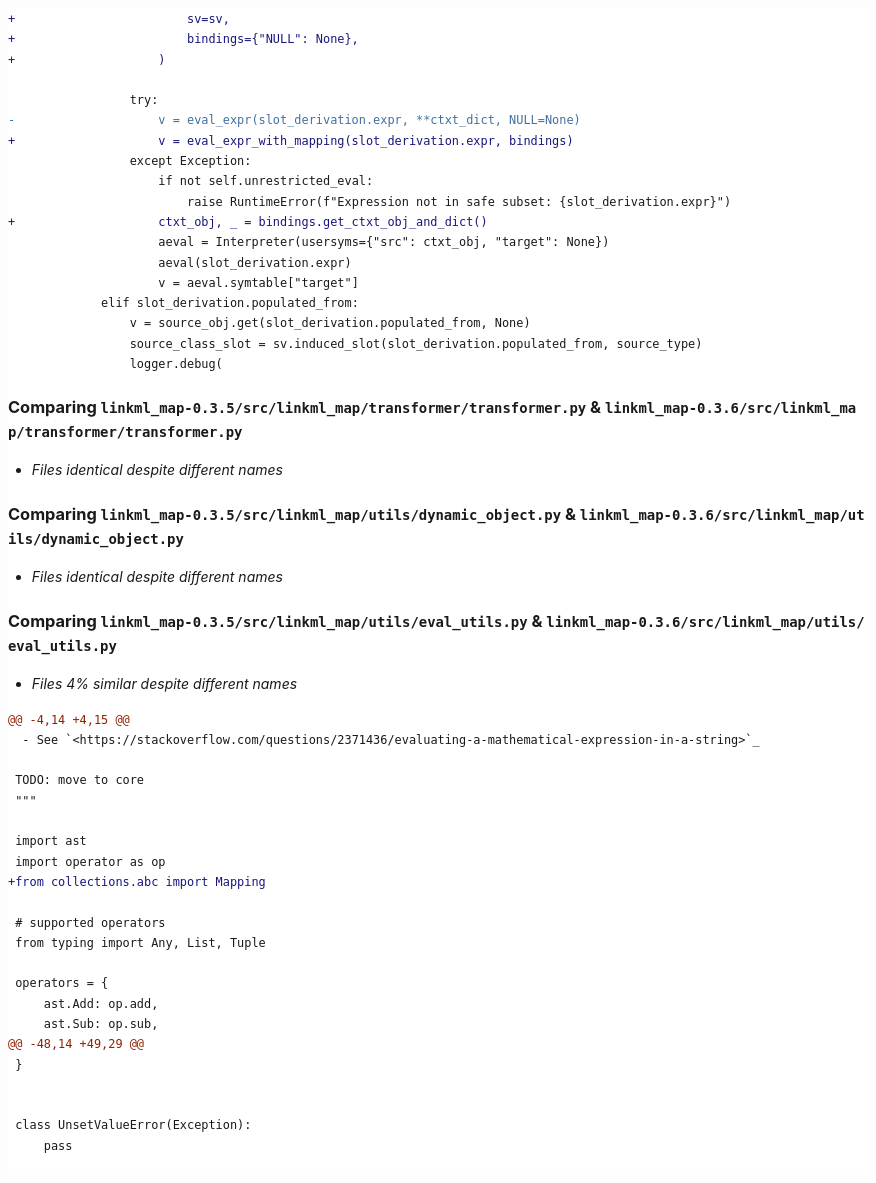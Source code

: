 ```diff
+                        sv=sv,
+                        bindings={"NULL": None},
+                    )
 
                 try:
-                    v = eval_expr(slot_derivation.expr, **ctxt_dict, NULL=None)
+                    v = eval_expr_with_mapping(slot_derivation.expr, bindings)
                 except Exception:
                     if not self.unrestricted_eval:
                         raise RuntimeError(f"Expression not in safe subset: {slot_derivation.expr}")
+                    ctxt_obj, _ = bindings.get_ctxt_obj_and_dict()
                     aeval = Interpreter(usersyms={"src": ctxt_obj, "target": None})
                     aeval(slot_derivation.expr)
                     v = aeval.symtable["target"]
             elif slot_derivation.populated_from:
                 v = source_obj.get(slot_derivation.populated_from, None)
                 source_class_slot = sv.induced_slot(slot_derivation.populated_from, source_type)
                 logger.debug(
```

### Comparing `linkml_map-0.3.5/src/linkml_map/transformer/transformer.py` & `linkml_map-0.3.6/src/linkml_map/transformer/transformer.py`

 * *Files identical despite different names*

### Comparing `linkml_map-0.3.5/src/linkml_map/utils/dynamic_object.py` & `linkml_map-0.3.6/src/linkml_map/utils/dynamic_object.py`

 * *Files identical despite different names*

### Comparing `linkml_map-0.3.5/src/linkml_map/utils/eval_utils.py` & `linkml_map-0.3.6/src/linkml_map/utils/eval_utils.py`

 * *Files 4% similar despite different names*

```diff
@@ -4,14 +4,15 @@
  - See `<https://stackoverflow.com/questions/2371436/evaluating-a-mathematical-expression-in-a-string>`_
 
 TODO: move to core
 """
 
 import ast
 import operator as op
+from collections.abc import Mapping
 
 # supported operators
 from typing import Any, List, Tuple
 
 operators = {
     ast.Add: op.add,
     ast.Sub: op.sub,
@@ -48,14 +49,29 @@
 }
 
 
 class UnsetValueError(Exception):
     pass
 
```